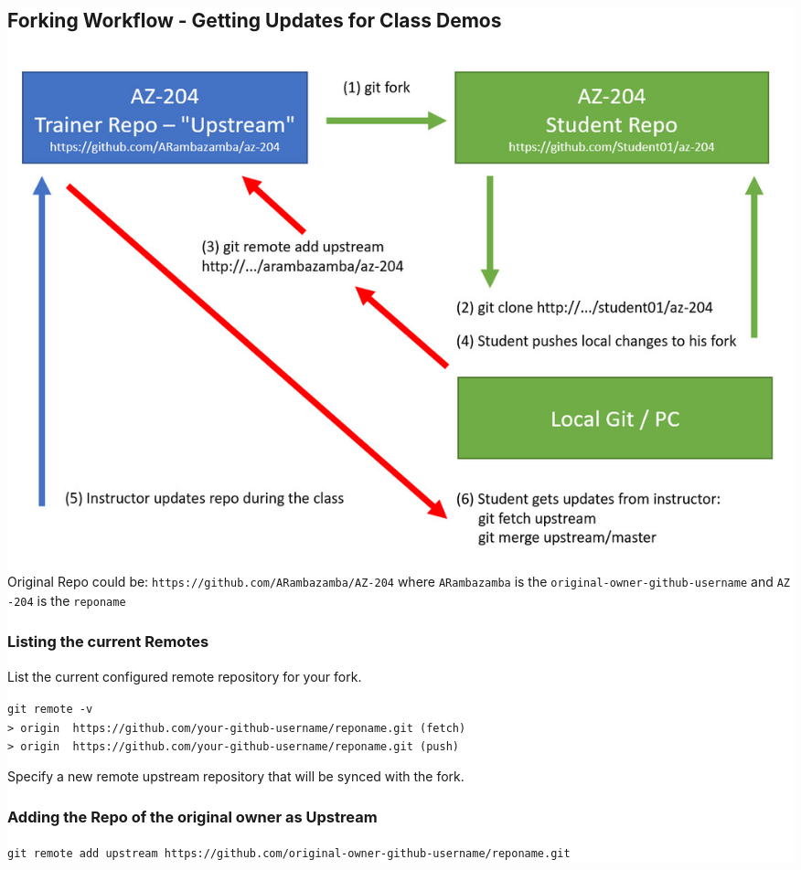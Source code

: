 ## Forking Workflow - Getting Updates for Class Demos

![forking-wf](_images/forking-workflow.jpg)

Original Repo could be: `https://github.com/ARambazamba/AZ-204` where `ARambazamba` is the `original-owner-github-username` and `AZ-204` is the `reponame`

### Listing the current Remotes

List the current configured remote repository for your fork.

```
git remote -v
> origin  https://github.com/your-github-username/reponame.git (fetch)
> origin  https://github.com/your-github-username/reponame.git (push)
```

Specify a new remote upstream repository that will be synced with the fork.

### Adding the Repo of the original owner as Upstream

```
git remote add upstream https://github.com/original-owner-github-username/reponame.git
```
